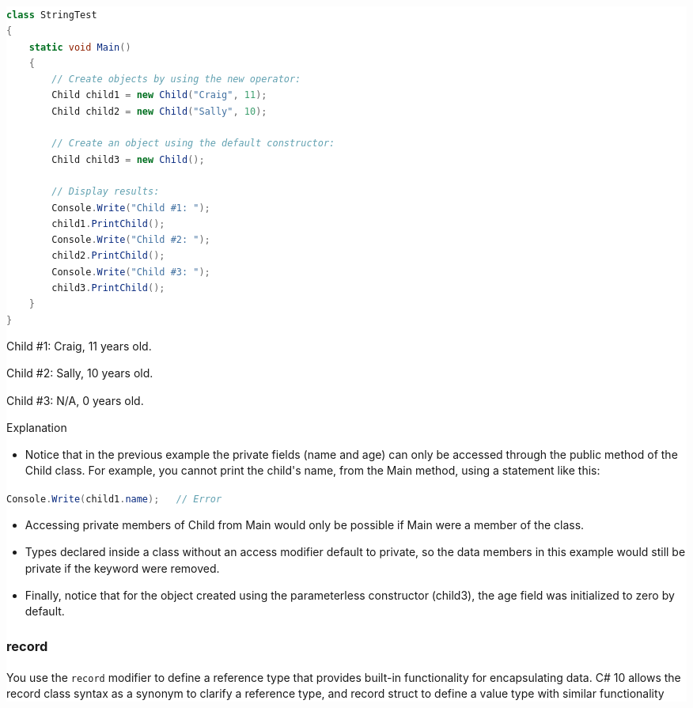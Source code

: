 ```csharp:title=StringTest.cs
class StringTest
{
    static void Main()
    {
        // Create objects by using the new operator:
        Child child1 = new Child("Craig", 11);
        Child child2 = new Child("Sally", 10);

        // Create an object using the default constructor:
        Child child3 = new Child();

        // Display results:
        Console.Write("Child #1: ");
        child1.PrintChild();
        Console.Write("Child #2: ");
        child2.PrintChild();
        Console.Write("Child #3: ");
        child3.PrintChild();
    }
}
```
<op>

Child #1: Craig, 11 years old.

Child #2: Sally, 10 years old.

Child #3: N/A, 0 years old.

</op>

Explanation

- Notice that in the previous example the private fields (name and age) can only be accessed through the public method of the Child class. For example, you cannot print the child's name, from the Main method, using a statement like this:

```csharp
Console.Write(child1.name);   // Error
```

- Accessing private members of Child from Main would only be possible if Main were a member of the class.

- Types declared inside a class without an access modifier default to private, so the data members in this example would still be private if the keyword were removed.

- Finally, notice that for the object created using the parameterless constructor (child3), the age field was initialized to zero by default.

### record

You use the `record` modifier to define a reference type that provides built-in functionality for encapsulating data. C# 10 allows the record class syntax as a synonym to clarify a reference type, and record struct to define a value type with similar functionality
